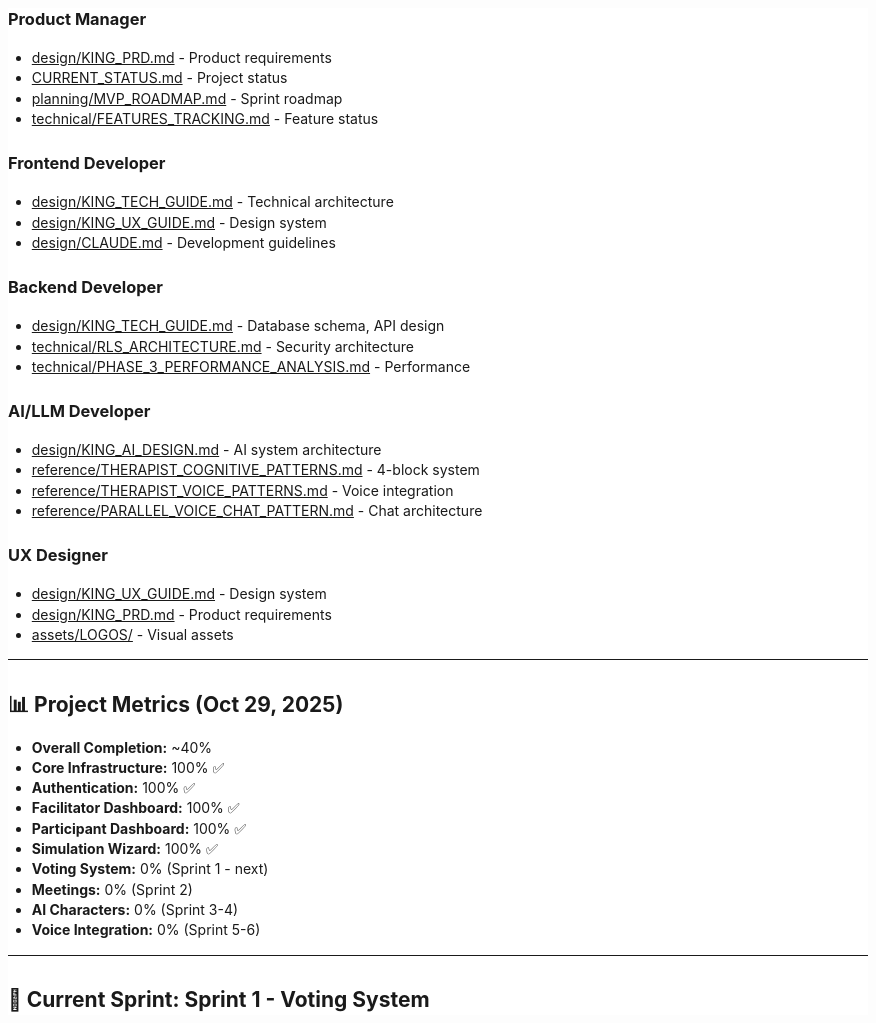 ### **Product Manager**
- [design/KING_PRD.md](./design/KING_PRD.md) - Product requirements
- [CURRENT_STATUS.md](./CURRENT_STATUS.md) - Project status
- [planning/MVP_ROADMAP.md](./planning/MVP_ROADMAP.md) - Sprint roadmap
- [technical/FEATURES_TRACKING.md](./technical/FEATURES_TRACKING.md) - Feature status

### **Frontend Developer**
- [design/KING_TECH_GUIDE.md](./design/KING_TECH_GUIDE.md) - Technical architecture
- [design/KING_UX_GUIDE.md](./design/KING_UX_GUIDE.md) - Design system
- [design/CLAUDE.md](./design/CLAUDE.md) - Development guidelines

### **Backend Developer**
- [design/KING_TECH_GUIDE.md](./design/KING_TECH_GUIDE.md) - Database schema, API design
- [technical/RLS_ARCHITECTURE.md](./technical/RLS_ARCHITECTURE.md) - Security architecture
- [technical/PHASE_3_PERFORMANCE_ANALYSIS.md](./technical/PHASE_3_PERFORMANCE_ANALYSIS.md) - Performance

### **AI/LLM Developer**
- [design/KING_AI_DESIGN.md](./design/KING_AI_DESIGN.md) - AI system architecture
- [reference/THERAPIST_COGNITIVE_PATTERNS.md](./reference/THERAPIST_COGNITIVE_PATTERNS.md) - 4-block system
- [reference/THERAPIST_VOICE_PATTERNS.md](./reference/THERAPIST_VOICE_PATTERNS.md) - Voice integration
- [reference/PARALLEL_VOICE_CHAT_PATTERN.md](./reference/PARALLEL_VOICE_CHAT_PATTERN.md) - Chat architecture

### **UX Designer**
- [design/KING_UX_GUIDE.md](./design/KING_UX_GUIDE.md) - Design system
- [design/KING_PRD.md](./design/KING_PRD.md) - Product requirements
- [assets/LOGOS/](./assets/LOGOS/) - Visual assets

---

## 📊 Project Metrics (Oct 29, 2025)

- **Overall Completion:** ~40%
- **Core Infrastructure:** 100% ✅
- **Authentication:** 100% ✅
- **Facilitator Dashboard:** 100% ✅
- **Participant Dashboard:** 100% ✅
- **Simulation Wizard:** 100% ✅
- **Voting System:** 0% (Sprint 1 - next)
- **Meetings:** 0% (Sprint 2)
- **AI Characters:** 0% (Sprint 3-4)
- **Voice Integration:** 0% (Sprint 5-6)

---

## 🎯 Current Sprint: Sprint 1 - Voting System

